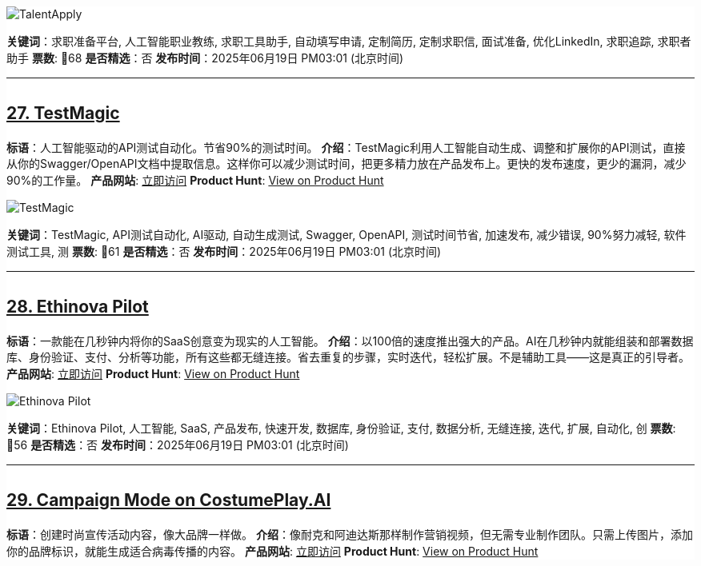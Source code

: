 ![TalentApply](https://ph-files.imgix.net/2bf2bafe-1411-4542-b511-1d2ac72d5992.jpeg?auto=format)

**关键词**：求职准备平台, 人工智能职业教练, 求职工具助手, 自动填写申请, 定制简历, 定制求职信, 面试准备, 优化LinkedIn, 求职追踪, 求职者助手
**票数**: 🔺68
**是否精选**：否
**发布时间**：2025年06月19日 PM03:01 (北京时间)

---

## [27. TestMagic](https://www.producthunt.com/posts/testmagic?utm_campaign=producthunt-api&utm_medium=api-v2&utm_source=Application%3A+decohack+%28ID%3A+172745%29)
**标语**：人工智能驱动的API测试自动化。节省90%的测试时间。
**介绍**：TestMagic利用人工智能自动生成、调整和扩展你的API测试，直接从你的Swagger/OpenAPI文档中提取信息。这样你可以减少测试时间，把更多精力放在产品发布上。更快的发布速度，更少的漏洞，减少90%的工作量。
**产品网站**: [立即访问](https://www.producthunt.com/r/GKFKJMXRZGBYID?utm_campaign=producthunt-api&utm_medium=api-v2&utm_source=Application%3A+decohack+%28ID%3A+172745%29)
**Product Hunt**: [View on Product Hunt](https://www.producthunt.com/posts/testmagic?utm_campaign=producthunt-api&utm_medium=api-v2&utm_source=Application%3A+decohack+%28ID%3A+172745%29)

![TestMagic](https://ph-files.imgix.net/d0c645fc-2ebc-4125-bbfb-0d7a66ed0810.jpeg?auto=format)

**关键词**：TestMagic, API测试自动化, AI驱动, 自动生成测试, Swagger, OpenAPI, 测试时间节省, 加速发布, 减少错误, 90%努力减轻, 软件测试工具, 测
**票数**: 🔺61
**是否精选**：否
**发布时间**：2025年06月19日 PM03:01 (北京时间)

---

## [28. Ethinova Pilot](https://www.producthunt.com/posts/ethinova-pilot?utm_campaign=producthunt-api&utm_medium=api-v2&utm_source=Application%3A+decohack+%28ID%3A+172745%29)
**标语**：一款能在几秒钟内将你的SaaS创意变为现实的人工智能。
**介绍**：以100倍的速度推出强大的产品。AI在几秒钟内就能组装和部署数据库、身份验证、支付、分析等功能，所有这些都无缝连接。省去重复的步骤，实时迭代，轻松扩展。不是辅助工具——这是真正的引导者。
**产品网站**: [立即访问](https://www.producthunt.com/r/T6JM25ZMWNKXVT?utm_campaign=producthunt-api&utm_medium=api-v2&utm_source=Application%3A+decohack+%28ID%3A+172745%29)
**Product Hunt**: [View on Product Hunt](https://www.producthunt.com/posts/ethinova-pilot?utm_campaign=producthunt-api&utm_medium=api-v2&utm_source=Application%3A+decohack+%28ID%3A+172745%29)

![Ethinova Pilot](https://ph-files.imgix.net/c64155bc-83b1-40e7-aaa2-19249414adca.png?auto=format)

**关键词**：Ethinova Pilot, 人工智能, SaaS, 产品发布, 快速开发, 数据库, 身份验证, 支付, 数据分析, 无缝连接, 迭代, 扩展, 自动化, 创
**票数**: 🔺56
**是否精选**：否
**发布时间**：2025年06月19日 PM03:01 (北京时间)

---

## [29. Campaign Mode on CostumePlay.AI](https://www.producthunt.com/posts/campaign-mode-on-costumeplay-ai?utm_campaign=producthunt-api&utm_medium=api-v2&utm_source=Application%3A+decohack+%28ID%3A+172745%29)
**标语**：创建时尚宣传活动内容，像大品牌一样做。
**介绍**：像耐克和阿迪达斯那样制作营销视频，但无需专业制作团队。只需上传图片，添加你的品牌标识，就能生成适合病毒传播的内容。
**产品网站**: [立即访问](https://www.producthunt.com/r/2RQO5D3RRHVPC3?utm_campaign=producthunt-api&utm_medium=api-v2&utm_source=Application%3A+decohack+%28ID%3A+172745%29)
**Product Hunt**: [View on Product Hunt](https://www.producthunt.com/posts/campaign-mode-on-costumeplay-ai?utm_campaign=producthunt-api&utm_medium=api-v2&utm_source=Application%3A+decohack+%28ID%3A+172745%29)
